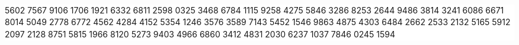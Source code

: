 5602
7567
9106
1706
1921
6332
6811
2598
0325
3468
6784
1115
9258
4275
5846
3286
8253
2644
9486
3814
3241
6086
6671
8014
5049
2778
6772
4562
4284
4152
5354
1246
3576
3589
7143
5452
1546
9863
4875
4303
6484
2662
2533
2132
5165
5912
2097
2128
8751
5815
1966
8120
5273
9403
4966
6860
3412
4831
2030
6237
1037
7846
0245
1594
